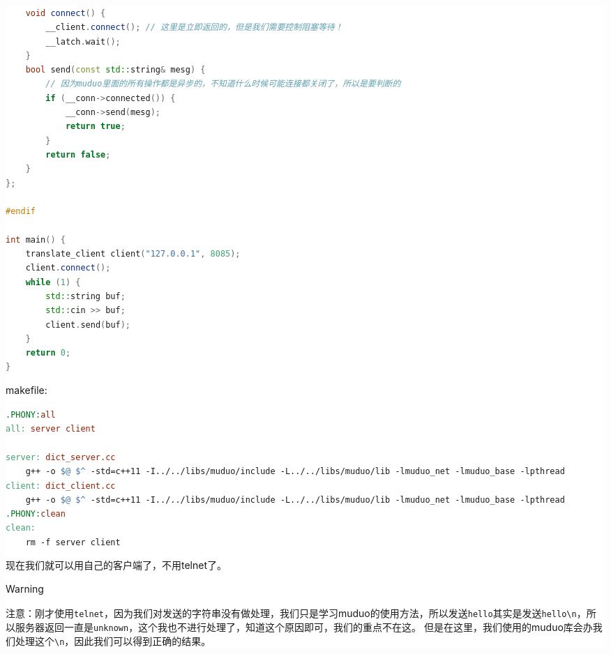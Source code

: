 ```cpp
    void connect() {
        __client.connect(); // 这里是立即返回的，但是我们需要控制阻塞等待！
        __latch.wait();
    }
    bool send(const std::string& mesg) {
        // 因为muduo里面的所有操作都是异步的，不知道什么时候可能连接都关闭了，所以是要判断的
        if (__conn->connected()) {
            __conn->send(mesg);
            return true;
        }
        return false;
    }
};

#endif

int main() {
    translate_client client("127.0.0.1", 8085);
    client.connect();
    while (1) {
        std::string buf;
        std::cin >> buf;
        client.send(buf);
    }
    return 0;
}
```

makefile:

```makefile
.PHONY:all
all: server client

server: dict_server.cc
	g++ -o $@ $^ -std=c++11 -I../../libs/muduo/include -L../../libs/muduo/lib -lmuduo_net -lmuduo_base -lpthread
client: dict_client.cc
	g++ -o $@ $^ -std=c++11 -I../../libs/muduo/include -L../../libs/muduo/lib -lmuduo_net -lmuduo_base -lpthread
.PHONY:clean
clean:
	rm -f server client
```

现在我们就可以用自己的客户端了，不用telnet了。

> [!WARNING]
> 注意：刚才使用`telnet`，因为我们对发送的字符串没有做处理，我们只是学习muduo的使用方法，所以发送`hello`其实是发送`hello\n`，所以服务器返回一直是`unknown`，这个我也不进行处理了，知道这个原因即可，我们的重点不在这。
> 但是在这里，我们使用的muduo库会办我们处理这个`\n`，因此我们可以得到正确的结果。

